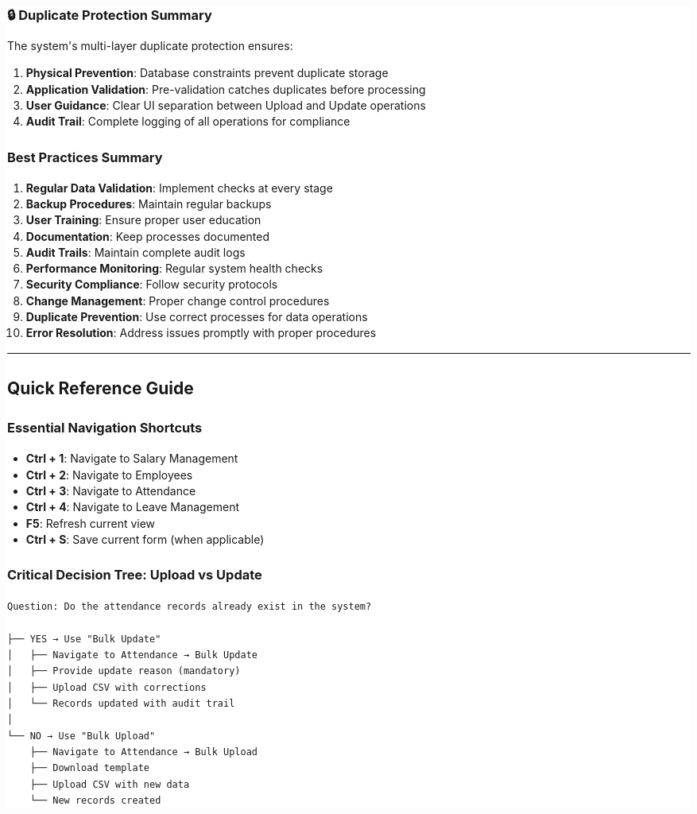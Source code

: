 ### 🔒 Duplicate Protection Summary

The system's multi-layer duplicate protection ensures:

1. **Physical Prevention**: Database constraints prevent duplicate storage
2. **Application Validation**: Pre-validation catches duplicates before processing
3. **User Guidance**: Clear UI separation between Upload and Update operations
4. **Audit Trail**: Complete logging of all operations for compliance

### Best Practices Summary

1. **Regular Data Validation**: Implement checks at every stage
2. **Backup Procedures**: Maintain regular backups
3. **User Training**: Ensure proper user education
4. **Documentation**: Keep processes documented
5. **Audit Trails**: Maintain complete audit logs
6. **Performance Monitoring**: Regular system health checks
7. **Security Compliance**: Follow security protocols
8. **Change Management**: Proper change control procedures
9. **Duplicate Prevention**: Use correct processes for data operations
10. **Error Resolution**: Address issues promptly with proper procedures

---

## Quick Reference Guide

### Essential Navigation Shortcuts

- **Ctrl + 1**: Navigate to Salary Management
- **Ctrl + 2**: Navigate to Employees
- **Ctrl + 3**: Navigate to Attendance
- **Ctrl + 4**: Navigate to Leave Management
- **F5**: Refresh current view
- **Ctrl + S**: Save current form (when applicable)

### Critical Decision Tree: Upload vs Update

```
Question: Do the attendance records already exist in the system?

├── YES → Use "Bulk Update"
│   ├── Navigate to Attendance → Bulk Update
│   ├── Provide update reason (mandatory)
│   ├── Upload CSV with corrections
│   └── Records updated with audit trail
│
└── NO → Use "Bulk Upload"
    ├── Navigate to Attendance → Bulk Upload
    ├── Download template
    ├── Upload CSV with new data
    └── New records created
```
